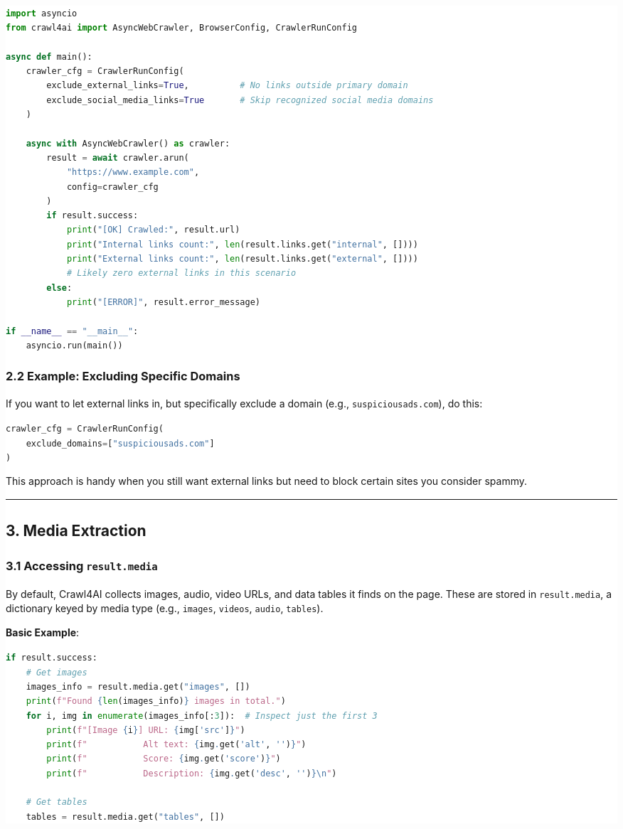 ```python
import asyncio
from crawl4ai import AsyncWebCrawler, BrowserConfig, CrawlerRunConfig

async def main():
    crawler_cfg = CrawlerRunConfig(
        exclude_external_links=True,          # No links outside primary domain
        exclude_social_media_links=True       # Skip recognized social media domains
    )

    async with AsyncWebCrawler() as crawler:
        result = await crawler.arun(
            "https://www.example.com",
            config=crawler_cfg
        )
        if result.success:
            print("[OK] Crawled:", result.url)
            print("Internal links count:", len(result.links.get("internal", [])))
            print("External links count:", len(result.links.get("external", [])))  
            # Likely zero external links in this scenario
        else:
            print("[ERROR]", result.error_message)

if __name__ == "__main__":
    asyncio.run(main())
```

### 2.2 Example: Excluding Specific Domains

If you want to let external links in, but specifically exclude a domain (e.g., `suspiciousads.com`), do this:

```python
crawler_cfg = CrawlerRunConfig(
    exclude_domains=["suspiciousads.com"]
)
```

This approach is handy when you still want external links but need to block certain sites you consider spammy.

---

## 3. Media Extraction

### 3.1 Accessing `result.media`

By default, Crawl4AI collects images, audio, video URLs, and data tables it finds on the page. These are stored in `result.media`, a dictionary keyed by media type (e.g., `images`, `videos`, `audio`, `tables`).

**Basic Example**:

```python
if result.success:
    # Get images
    images_info = result.media.get("images", [])
    print(f"Found {len(images_info)} images in total.")
    for i, img in enumerate(images_info[:3]):  # Inspect just the first 3
        print(f"[Image {i}] URL: {img['src']}")
        print(f"           Alt text: {img.get('alt', '')}")
        print(f"           Score: {img.get('score')}")
        print(f"           Description: {img.get('desc', '')}\n")
    
    # Get tables
    tables = result.media.get("tables", [])
```